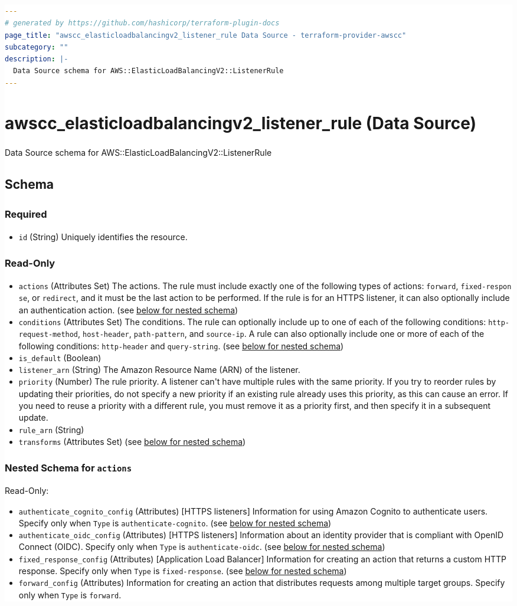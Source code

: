 ```yaml
---
# generated by https://github.com/hashicorp/terraform-plugin-docs
page_title: "awscc_elasticloadbalancingv2_listener_rule Data Source - terraform-provider-awscc"
subcategory: ""
description: |-
  Data Source schema for AWS::ElasticLoadBalancingV2::ListenerRule
---
```


# awscc_elasticloadbalancingv2_listener_rule (Data Source)

Data Source schema for AWS::ElasticLoadBalancingV2::ListenerRule




## Schema

### Required

- `id` (String) Uniquely identifies the resource.

### Read-Only

- `actions` (Attributes Set) The actions.
 The rule must include exactly one of the following types of actions: ``forward``, ``fixed-response``, or ``redirect``, and it must be the last action to be performed. If the rule is for an HTTPS listener, it can also optionally include an authentication action. (see [below for nested schema](#nestedatt--actions))
- `conditions` (Attributes Set) The conditions.
 The rule can optionally include up to one of each of the following conditions: ``http-request-method``, ``host-header``, ``path-pattern``, and ``source-ip``. A rule can also optionally include one or more of each of the following conditions: ``http-header`` and ``query-string``. (see [below for nested schema](#nestedatt--conditions))
- `is_default` (Boolean)
- `listener_arn` (String) The Amazon Resource Name (ARN) of the listener.
- `priority` (Number) The rule priority. A listener can't have multiple rules with the same priority.
 If you try to reorder rules by updating their priorities, do not specify a new priority if an existing rule already uses this priority, as this can cause an error. If you need to reuse a priority with a different rule, you must remove it as a priority first, and then specify it in a subsequent update.
- `rule_arn` (String)
- `transforms` (Attributes Set) (see [below for nested schema](#nestedatt--transforms))

<a id="nestedatt--actions"></a>
### Nested Schema for `actions`

Read-Only:

- `authenticate_cognito_config` (Attributes) [HTTPS listeners] Information for using Amazon Cognito to authenticate users. Specify only when ``Type`` is ``authenticate-cognito``. (see [below for nested schema](#nestedatt--actions--authenticate_cognito_config))
- `authenticate_oidc_config` (Attributes) [HTTPS listeners] Information about an identity provider that is compliant with OpenID Connect (OIDC). Specify only when ``Type`` is ``authenticate-oidc``. (see [below for nested schema](#nestedatt--actions--authenticate_oidc_config))
- `fixed_response_config` (Attributes) [Application Load Balancer] Information for creating an action that returns a custom HTTP response. Specify only when ``Type`` is ``fixed-response``. (see [below for nested schema](#nestedatt--actions--fixed_response_config))
- `forward_config` (Attributes) Information for creating an action that distributes requests among multiple target groups. Specify only when ``Type`` is ``forward``.